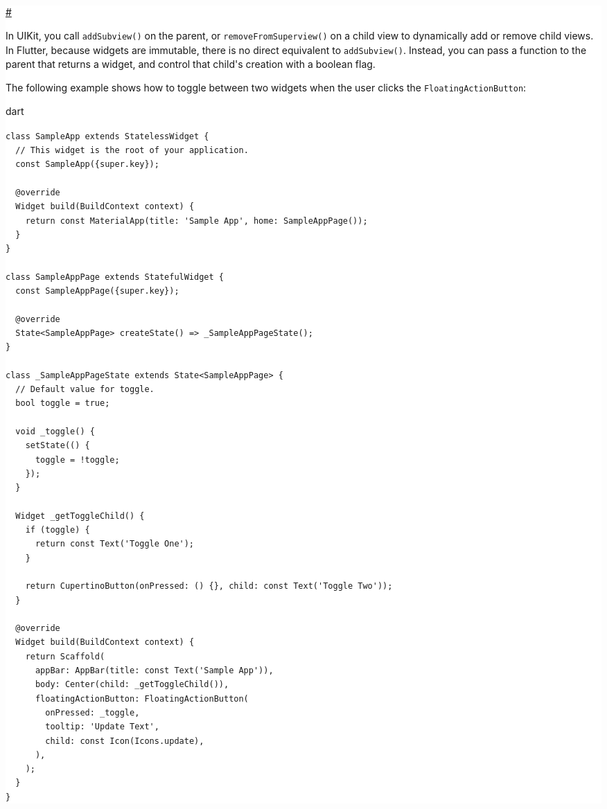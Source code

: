 [#](#removing-widgets)

In UIKit, you call `addSubview()` on the parent, or `removeFromSuperview()` on a child view to dynamically add or remove child views. In Flutter, because widgets are immutable, there is no direct equivalent to `addSubview()`. Instead, you can pass a function to the parent that returns a widget, and control that child's creation with a boolean flag.

The following example shows how to toggle between two widgets when the user clicks the `FloatingActionButton`:

dart

```
class SampleApp extends StatelessWidget {
  // This widget is the root of your application.
  const SampleApp({super.key});

  @override
  Widget build(BuildContext context) {
    return const MaterialApp(title: 'Sample App', home: SampleAppPage());
  }
}

class SampleAppPage extends StatefulWidget {
  const SampleAppPage({super.key});

  @override
  State<SampleAppPage> createState() => _SampleAppPageState();
}

class _SampleAppPageState extends State<SampleAppPage> {
  // Default value for toggle.
  bool toggle = true;

  void _toggle() {
    setState(() {
      toggle = !toggle;
    });
  }

  Widget _getToggleChild() {
    if (toggle) {
      return const Text('Toggle One');
    }

    return CupertinoButton(onPressed: () {}, child: const Text('Toggle Two'));
  }

  @override
  Widget build(BuildContext context) {
    return Scaffold(
      appBar: AppBar(title: const Text('Sample App')),
      body: Center(child: _getToggleChild()),
      floatingActionButton: FloatingActionButton(
        onPressed: _toggle,
        tooltip: 'Update Text',
        child: const Icon(Icons.update),
      ),
    );
  }
}
```
